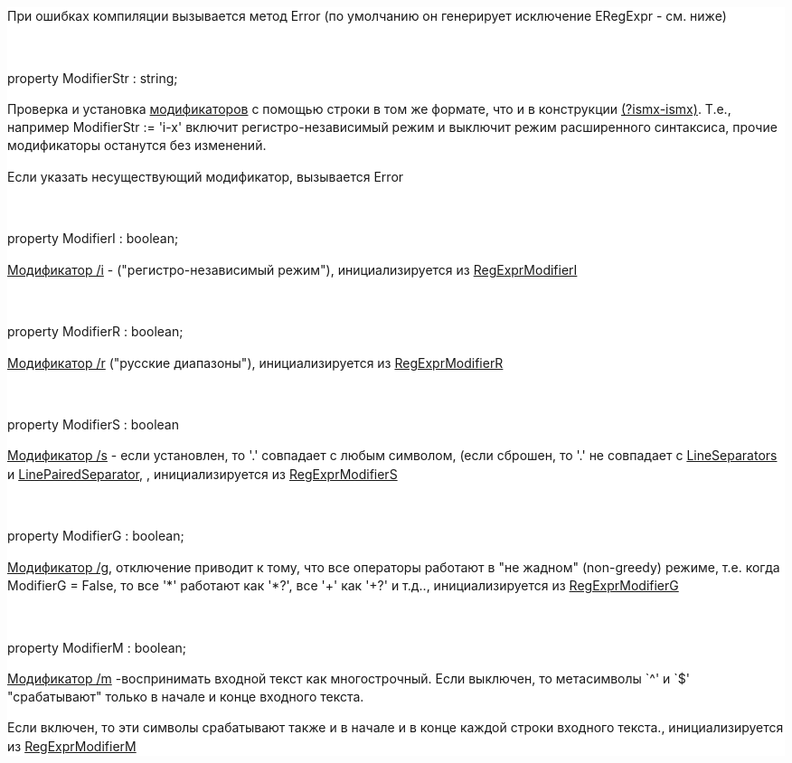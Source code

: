 При ошибках компиляции вызывается метод Error (по умолчанию он
генерирует исключение ERegExpr - см. ниже)

 

property ModifierStr : string;

Проверка и установка
[модификаторов](#regexp_syntax.html#about_modifiers) с помощью строки в
том же формате, что и в конструкции
[(?ismx-ismx)](#regexp_syntax.html#inline_modifiers). Т.е., например
ModifierStr := 'i-x' включит регистро-независимый режим и выключит режим
расширенного синтаксиса, прочие модификаторы останутся без изменений.

Если указать несуществующий модификатор, вызывается Error

 

property ModifierI : boolean;

[Модификатор /i](#regexp_syntax.html#modifier_i) -
("регистро-независимый режим"), инициализируется из
[RegExprModifierI](#tregexpr_interface.html#modifier_defs)

 

property ModifierR : boolean;

[Модификатор /r](#regexp_syntax.html#modifier_r) ("русские диапазоны"),
инициализируется из
[RegExprModifierR](#tregexpr_interface.html#modifier_defs)

 

property ModifierS : boolean

[Модификатор /s](#regexp_syntax.html#modifier_s) - если установлен, то
'.' совпадает с любым символом, (если сброшен, то '.' не совпадает с
[LineSeparators](#tregexpr_interface.html#lineseparators) и
[LinePairedSeparator](#tregexpr_interface.html#linepairedseparator), ,
инициализируется из
[RegExprModifierS](#tregexpr_interface.html#modifier_defs)

 

property ModifierG : boolean;

[Модификатор /g](#regexp_syntax.html#modifier_g), отключение приводит к
тому, что все операторы работают в "не жадном" (non-greedy) режиме, т.е.
когда ModifierG = False, то все '\*' работают как '\*?', все '+' как
'+?' и т.д.., инициализируется из
[RegExprModifierG](#tregexpr_interface.html#modifier_defs)

 

property ModifierM : boolean;

[Модификатор /m](#regexp_syntax.html#modifier_m) -воспринимать входной
текст как многострочный. Если выключен, то метасимволы \`^' и \`$'
"срабатывают" только в начале и конце входного текста.

Если включен, то эти символы срабатывают также и в начале и в конце
каждой строки входного текста., инициализируется из
[RegExprModifierM](#tregexpr_interface.html#modifier_defs)
